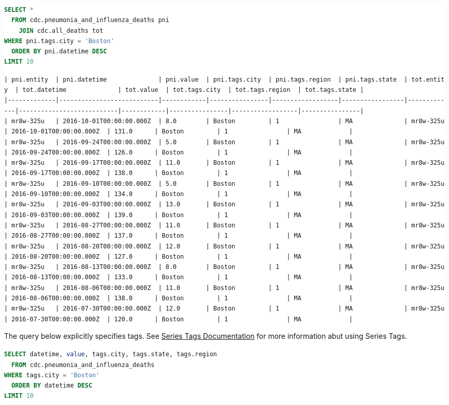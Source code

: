 ```sql
SELECT *
  FROM cdc.pneumonia_and_influenza_deaths pni
    JOIN cdc.all_deaths tot
WHERE pni.tags.city = 'Boston'
  ORDER BY pni.datetime DESC
LIMIT 10
```

```ls
| pni.entity  | pni.datetime              | pni.value  | pni.tags.city  | pni.tags.region  | pni.tags.state  | tot.entity  | tot.datetime              | tot.value  | tot.tags.city  | tot.tags.region  | tot.tags.state |
|-------------|---------------------------|------------|----------------|------------------|-----------------|-------------|---------------------------|------------|----------------|------------------|----------------|
| mr8w-325u   | 2016-10-01T00:00:00.000Z  | 8.0        | Boston         | 1                | MA              | mr8w-325u   | 2016-10-01T00:00:00.000Z  | 131.0      | Boston         | 1                | MA             |
| mr8w-325u   | 2016-09-24T00:00:00.000Z  | 5.0        | Boston         | 1                | MA              | mr8w-325u   | 2016-09-24T00:00:00.000Z  | 126.0      | Boston         | 1                | MA             |
| mr8w-325u   | 2016-09-17T00:00:00.000Z  | 11.0       | Boston         | 1                | MA              | mr8w-325u   | 2016-09-17T00:00:00.000Z  | 138.0      | Boston         | 1                | MA             |
| mr8w-325u   | 2016-09-10T00:00:00.000Z  | 5.0        | Boston         | 1                | MA              | mr8w-325u   | 2016-09-10T00:00:00.000Z  | 134.0      | Boston         | 1                | MA             |
| mr8w-325u   | 2016-09-03T00:00:00.000Z  | 13.0       | Boston         | 1                | MA              | mr8w-325u   | 2016-09-03T00:00:00.000Z  | 139.0      | Boston         | 1                | MA             |
| mr8w-325u   | 2016-08-27T00:00:00.000Z  | 11.0       | Boston         | 1                | MA              | mr8w-325u   | 2016-08-27T00:00:00.000Z  | 137.0      | Boston         | 1                | MA             |
| mr8w-325u   | 2016-08-20T00:00:00.000Z  | 12.0       | Boston         | 1                | MA              | mr8w-325u   | 2016-08-20T00:00:00.000Z  | 127.0      | Boston         | 1                | MA             |
| mr8w-325u   | 2016-08-13T00:00:00.000Z  | 8.0        | Boston         | 1                | MA              | mr8w-325u   | 2016-08-13T00:00:00.000Z  | 133.0      | Boston         | 1                | MA             |
| mr8w-325u   | 2016-08-06T00:00:00.000Z  | 11.0       | Boston         | 1                | MA              | mr8w-325u   | 2016-08-06T00:00:00.000Z  | 138.0      | Boston         | 1                | MA             |
| mr8w-325u   | 2016-07-30T00:00:00.000Z  | 12.0       | Boston         | 1                | MA              | mr8w-325u   | 2016-07-30T00:00:00.000Z  | 120.0      | Boston         | 1                | MA             |
```

The query below explicitly specifies tags. See [Series Tags Documentation](https://axibase.com/docs/atsd/sql/#series-tag-columns) for more information abut using Series Tags.

```sql
SELECT datetime, value, tags.city, tags.state, tags.region
  FROM cdc.pneumonia_and_influenza_deaths
WHERE tags.city = 'Boston'
  ORDER BY datetime DESC
LIMIT 10
```
